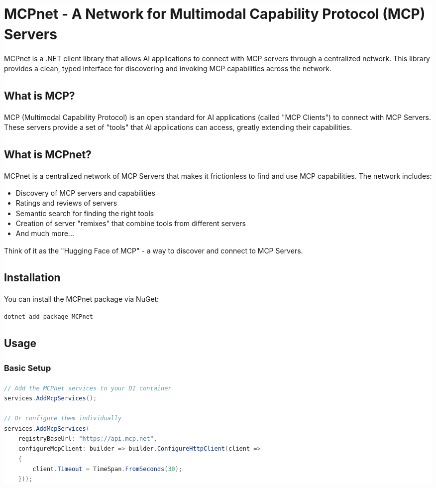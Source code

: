 # MCPnet - A Network for Multimodal Capability Protocol (MCP) Servers

MCPnet is a .NET client library that allows AI applications to connect with MCP servers through a centralized network. This library provides a clean, typed interface for discovering and invoking MCP capabilities across the network.

## What is MCP?

MCP (Multimodal Capability Protocol) is an open standard for AI applications (called "MCP Clients") to connect with MCP Servers. These servers provide a set of "tools" that AI applications can access, greatly extending their capabilities.

## What is MCPnet?

MCPnet is a centralized network of MCP Servers that makes it frictionless to find and use MCP capabilities. The network includes:

* Discovery of MCP servers and capabilities
* Ratings and reviews of servers
* Semantic search for finding the right tools
* Creation of server "remixes" that combine tools from different servers
* And much more...

Think of it as the "Hugging Face of MCP" - a way to discover and connect to MCP Servers.

## Installation

You can install the MCPnet package via NuGet:

```bash
dotnet add package MCPnet
```

## Usage

### Basic Setup

```csharp
// Add the MCPnet services to your DI container
services.AddMcpServices();

// Or configure them individually
services.AddMcpServices(
    registryBaseUrl: "https://api.mcp.net",
    configureMcpClient: builder => builder.ConfigureHttpClient(client =>
    {
        client.Timeout = TimeSpan.FromSeconds(30);
    }));
```
